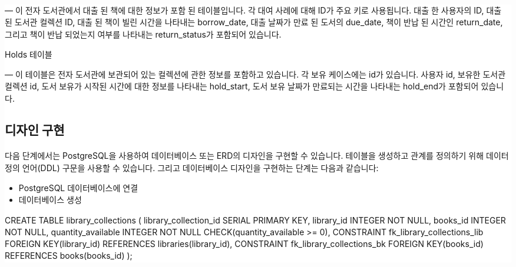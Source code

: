 — 이 전자 도서관에서 대출 된 책에 대한 정보가 포함 된 테이블입니다. 각 대여 사례에 대해 ID가 주요 키로 사용됩니다. 대출 한 사용자의 ID, 대출 된 도서관 컬렉션 ID, 대출 된 책이 빌린 시간을 나타내는 borrow_date, 대출 날짜가 만료 된 도서의 due_date, 책이 반납 된 시간인 return_date, 그리고 책이 반납 되었는지 여부를 나타내는 return_status가 포함되어 있습니다.

Holds 테이블



<ins class="adsbygoogle"
     style="display:block"
     data-ad-client="ca-pub-4877378276818686"
     data-ad-slot="1549334788"
     data-ad-format="auto"
     data-full-width-responsive="true"></ins>

<script>
(adsbygoogle = window.adsbygoogle || []).push({});
</script>

— 이 테이블은 전자 도서관에 보관되어 있는 컬렉션에 관한 정보를 포함하고 있습니다. 각 보유 케이스에는 id가 있습니다. 사용자 id, 보유한 도서관 컬렉션 id, 도서 보유가 시작된 시간에 대한 정보를 나타내는 hold_start, 도서 보유 날짜가 만료되는 시간을 나타내는 hold_end가 포함되어 있습니다.

## 디자인 구현

다음 단계에서는 PostgreSQL을 사용하여 데이터베이스 또는 ERD의 디자인을 구현할 수 있습니다. 테이블을 생성하고 관계를 정의하기 위해 데이터 정의 언어(DDL) 구문을 사용할 수 있습니다. 그리고 데이터베이스 디자인을 구현하는 단계는 다음과 같습니다:

- PostgreSQL 데이터베이스에 연결
- 데이터베이스 생성



<ins class="adsbygoogle"
     style="display:block"
     data-ad-client="ca-pub-4877378276818686"
     data-ad-slot="1549334788"
     data-ad-format="auto"
     data-full-width-responsive="true"></ins>

<script>
(adsbygoogle = window.adsbygoogle || []).push({});
</script>

CREATE TABLE library_collections
(
library_collection_id SERIAL PRIMARY KEY,
library_id INTEGER NOT NULL,
books_id INTEGER NOT NULL,
quantity_available INTEGER NOT NULL CHECK(quantity_available >= 0),
CONSTRAINT fk_library_collections_lib
FOREIGN KEY(library_id)
REFERENCES libraries(library_id),
CONSTRAINT fk_library_collections_bk
FOREIGN KEY(books_id)
REFERENCES books(books_id)
);
